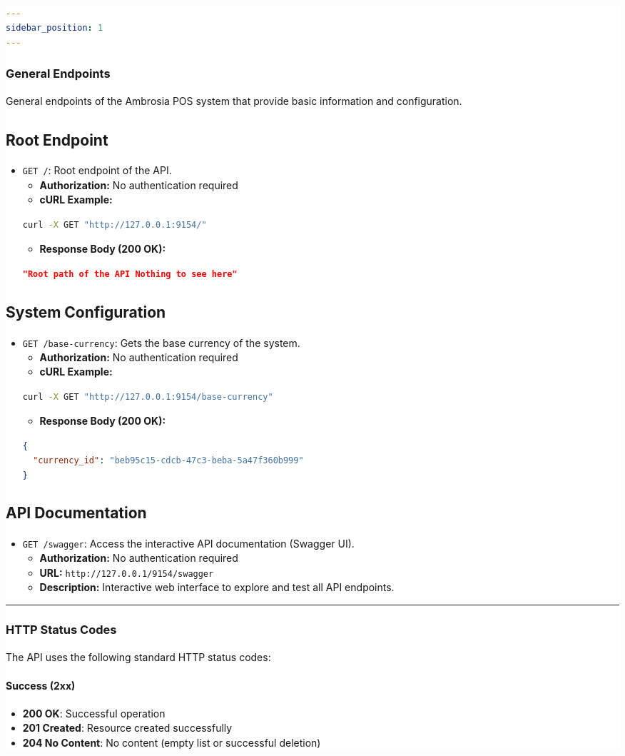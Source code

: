 ```yaml
---
sidebar_position: 1
---
```


### General Endpoints

General endpoints of the Ambrosia POS system that provide basic information and configuration.

## Root Endpoint

- `GET /`: Root endpoint of the API.
  - **Authorization:** No authentication required
  - **cURL Example:**
  ```bash
  curl -X GET "http://127.0.0.1:9154/"
  ```
  - **Response Body (200 OK):**
  ```json
  "Root path of the API Nothing to see here"
  ```

## System Configuration

- `GET /base-currency`: Gets the base currency of the system.
  - **Authorization:** No authentication required
  - **cURL Example:**
  ```bash
  curl -X GET "http://127.0.0.1:9154/base-currency"
  ```
  - **Response Body (200 OK):**
  ```json
  {
    "currency_id": "beb95c15-cdcb-47c3-beba-5a47f360b999"
  }
  ```

## API Documentation

- `GET /swagger`: Access the interactive API documentation (Swagger UI).
  - **Authorization:** No authentication required
  - **URL:** `http://127.0.0.1/9154/swagger`
  - **Description:** Interactive web interface to explore and test all API endpoints.

---

### HTTP Status Codes

The API uses the following standard HTTP status codes:

#### Success (2xx)
- **200 OK**: Successful operation
- **201 Created**: Resource created successfully
- **204 No Content**: No content (empty list or successful deletion)
